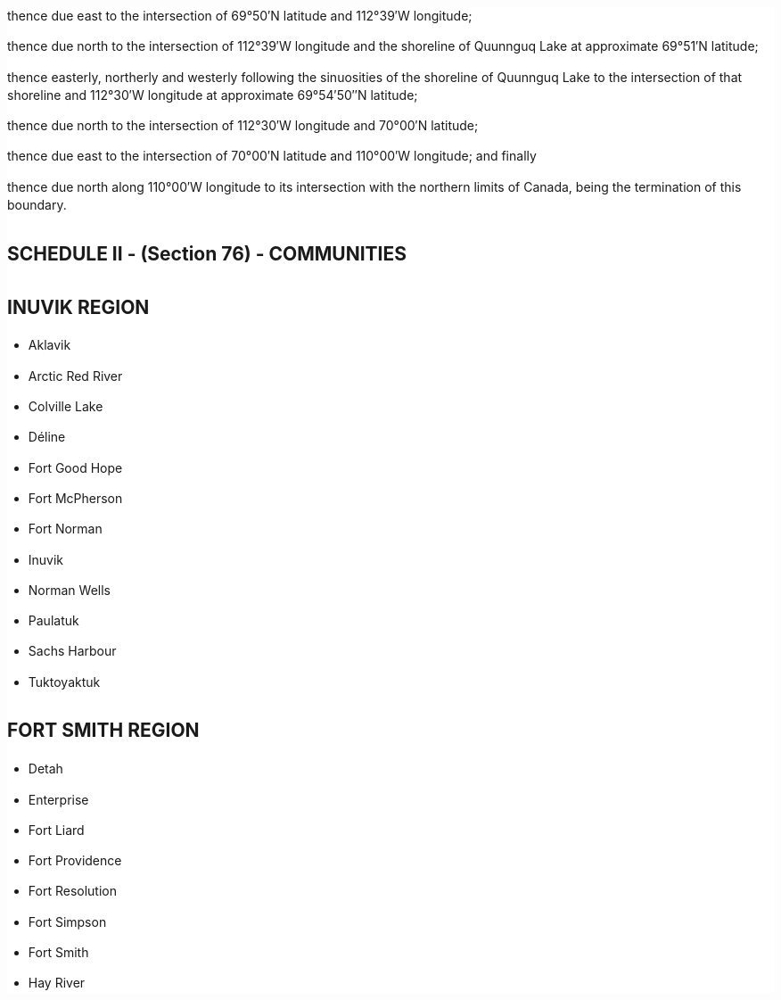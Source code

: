 thence due east to the intersection of 69°50′N latitude and 112°39′W longitude;

thence due north to the intersection of 112°39′W longitude and the shoreline of Quunnguq Lake at approximate 69°51′N latitude;

thence easterly, northerly and westerly following the sinuosities of the shoreline of Quunnguq Lake to the intersection of that shoreline and 112°30′W longitude at approximate 69°54′50″N latitude;

thence due north to the intersection of 112°30′W longitude and 70°00′N latitude;

thence due east to the intersection of 70°00′N latitude and 110°00′W longitude; and finally

thence due north along 110°00′W longitude to its intersection with the northern limits of Canada, being the termination of this boundary.

## SCHEDULE II - (Section 76) - COMMUNITIES

## INUVIK REGION

  * Aklavik

  * Arctic Red River

  * Colville Lake

  * Déline

  * Fort Good Hope

  * Fort McPherson

  * Fort Norman

  * Inuvik

  * Norman Wells

  * Paulatuk

  * Sachs Harbour

  * Tuktoyaktuk

## FORT SMITH REGION

  * Detah

  * Enterprise

  * Fort Liard

  * Fort Providence

  * Fort Resolution

  * Fort Simpson

  * Fort Smith

  * Hay River
